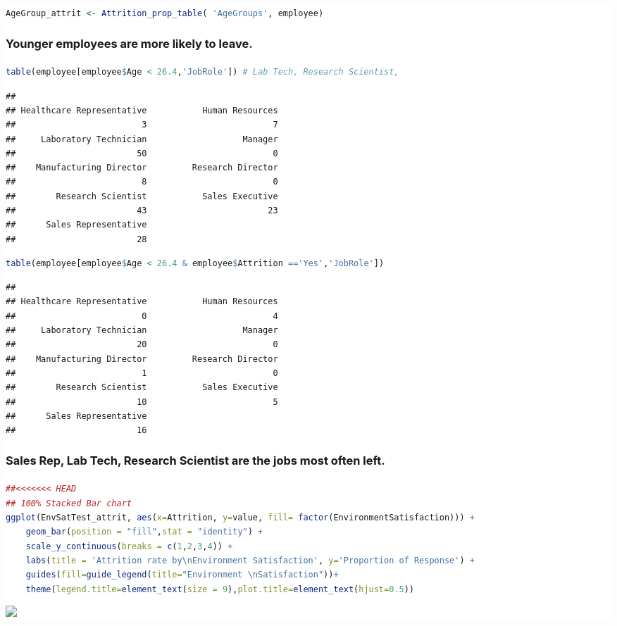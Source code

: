```r
AgeGroup_attrit <- Attrition_prop_table( 'AgeGroups', employee)
```
### Younger employees are more likely to leave.

```r
table(employee[employee$Age < 26.4,'JobRole']) # Lab Tech, Research Scientist, 
```

```
## 
## Healthcare Representative           Human Resources 
##                         3                         7 
##     Laboratory Technician                   Manager 
##                        50                         0 
##    Manufacturing Director         Research Director 
##                         8                         0 
##        Research Scientist           Sales Executive 
##                        43                        23 
##      Sales Representative 
##                        28
```

```r
table(employee[employee$Age < 26.4 & employee$Attrition =='Yes','JobRole']) 
```

```
## 
## Healthcare Representative           Human Resources 
##                         0                         4 
##     Laboratory Technician                   Manager 
##                        20                         0 
##    Manufacturing Director         Research Director 
##                         1                         0 
##        Research Scientist           Sales Executive 
##                        10                         5 
##      Sales Representative 
##                        16
```
### Sales Rep, Lab Tech, Research Scientist are the jobs most often left.

```r
##<<<<<<< HEAD
## 100% Stacked Bar chart
ggplot(EnvSatTest_attrit, aes(x=Attrition, y=value, fill= factor(EnvironmentSatisfaction))) + 
    geom_bar(position = "fill",stat = "identity") +
    scale_y_continuous(breaks = c(1,2,3,4)) +
    labs(title = 'Attrition rate by\nEnvironment Satisfaction', y='Proportion of Response') +
    guides(fill=guide_legend(title="Environment \nSatisfaction"))+
    theme(legend.title=element_text(size = 9),plot.title=element_text(hjust=0.5))
```

![](MSDS6306CaseStudy2_LC_files/figure-html/unnamed-chunk-12-1.png)
